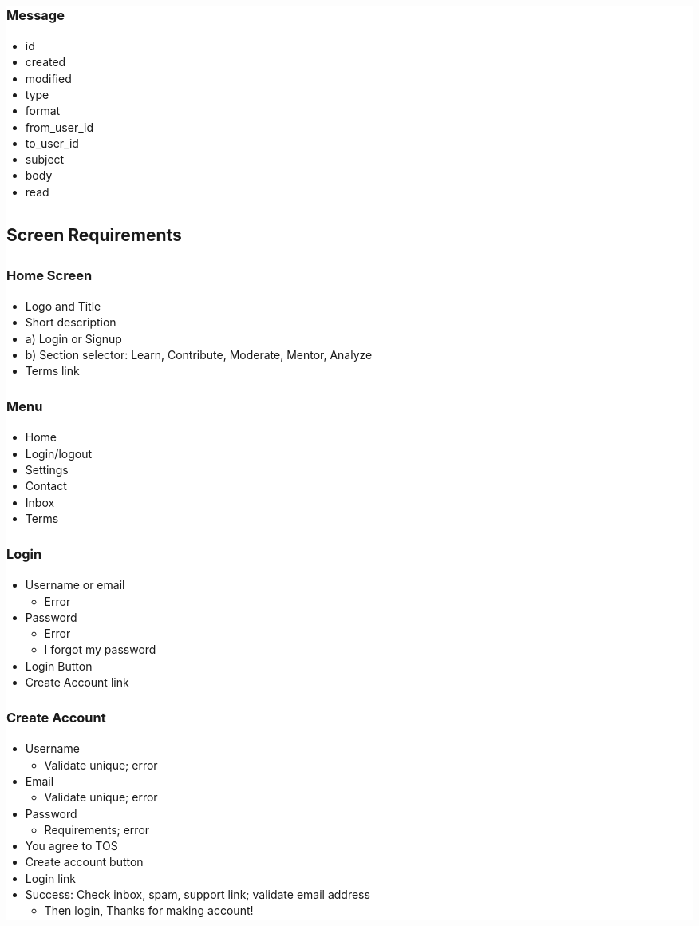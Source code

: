 ### Message
- id
- created
- modified
- type
- format
- from_user_id
- to_user_id
- subject
- body
- read

Screen Requirements
-------------------

### Home Screen
- Logo and Title
- Short description
- a) Login or Signup
- b) Section selector: Learn, Contribute, Moderate, Mentor, Analyze
- Terms link

### Menu
- Home
- Login/logout
- Settings
- Contact
- Inbox
- Terms

### Login
- Username or email
    - Error
- Password
    - Error
    - I forgot my password
- Login Button
- Create Account link

### Create Account
- Username
    - Validate unique; error
- Email
    - Validate unique; error
- Password
    - Requirements; error
- You agree to TOS
- Create account button
- Login link
- Success: Check inbox, spam, support link; validate email address
    - Then login, Thanks for making account!
